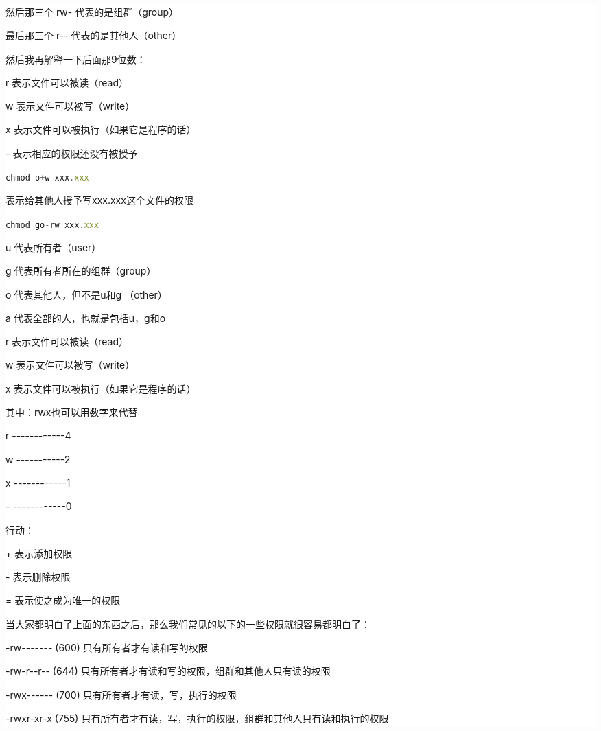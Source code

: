 然后那三个 rw- 代表的是组群（group）

最后那三个 r-- 代表的是其他人（other）

然后我再解释一下后面那9位数：

r 表示文件可以被读（read）

w 表示文件可以被写（write）

x 表示文件可以被执行（如果它是程序的话）

\- 表示相应的权限还没有被授予

```js
chmod o+w xxx.xxx
```

表示给其他人授予写xxx.xxx这个文件的权限

```js
chmod go-rw xxx.xxx
```

u 代表所有者（user）

g 代表所有者所在的组群（group）

o 代表其他人，但不是u和g （other）

a 代表全部的人，也就是包括u，g和o

r 表示文件可以被读（read）

w 表示文件可以被写（write）

x 表示文件可以被执行（如果它是程序的话）

其中：rwx也可以用数字来代替

r ------------4

w -----------2

x ------------1

\- ------------0

行动：

\+ 表示添加权限

\- 表示删除权限

= 表示使之成为唯一的权限

当大家都明白了上面的东西之后，那么我们常见的以下的一些权限就很容易都明白了：

-rw------- (600) 只有所有者才有读和写的权限

-rw-r--r-- (644) 只有所有者才有读和写的权限，组群和其他人只有读的权限

-rwx------ (700) 只有所有者才有读，写，执行的权限

-rwxr-xr-x (755) 只有所有者才有读，写，执行的权限，组群和其他人只有读和执行的权限
